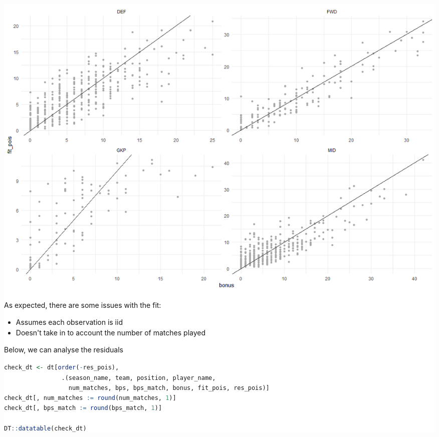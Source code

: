 ![](./bps_tutorial_files/figure-html/unnamed-chunk-9-2.png)

As expected, there are some issues with the fit:

* Assumes each observation is iid
* Doesn't take in to account the number of matches played

Below, we can analyse the residuals


```r
check_dt <- dt[order(-res_pois), 
                .(season_name, team, position, player_name, 
                  num_matches, bps, bps_match, bonus, fit_pois, res_pois)]
check_dt[, num_matches := round(num_matches, 1)]
check_dt[, bps_match := round(bps_match, 1)]

DT::datatable(check_dt)
```

<div id="htmlwidget-66ade24646bb3232c113" style="width:100%;height:auto;" class="datatables html-widget"></div>